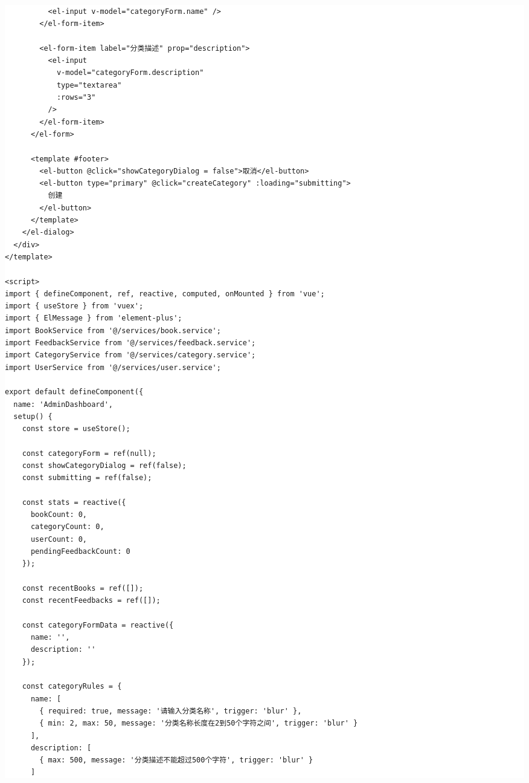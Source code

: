 ```vue
          <el-input v-model="categoryForm.name" />
        </el-form-item>
        
        <el-form-item label="分类描述" prop="description">
          <el-input
            v-model="categoryForm.description"
            type="textarea"
            :rows="3"
          />
        </el-form-item>
      </el-form>
      
      <template #footer>
        <el-button @click="showCategoryDialog = false">取消</el-button>
        <el-button type="primary" @click="createCategory" :loading="submitting">
          创建
        </el-button>
      </template>
    </el-dialog>
  </div>
</template>

<script>
import { defineComponent, ref, reactive, computed, onMounted } from 'vue';
import { useStore } from 'vuex';
import { ElMessage } from 'element-plus';
import BookService from '@/services/book.service';
import FeedbackService from '@/services/feedback.service';
import CategoryService from '@/services/category.service';
import UserService from '@/services/user.service';

export default defineComponent({
  name: 'AdminDashboard',
  setup() {
    const store = useStore();
    
    const categoryForm = ref(null);
    const showCategoryDialog = ref(false);
    const submitting = ref(false);
    
    const stats = reactive({
      bookCount: 0,
      categoryCount: 0,
      userCount: 0,
      pendingFeedbackCount: 0
    });
    
    const recentBooks = ref([]);
    const recentFeedbacks = ref([]);
    
    const categoryFormData = reactive({
      name: '',
      description: ''
    });
    
    const categoryRules = {
      name: [
        { required: true, message: '请输入分类名称', trigger: 'blur' },
        { min: 2, max: 50, message: '分类名称长度在2到50个字符之间', trigger: 'blur' }
      ],
      description: [
        { max: 500, message: '分类描述不能超过500个字符', trigger: 'blur' }
      ]
```